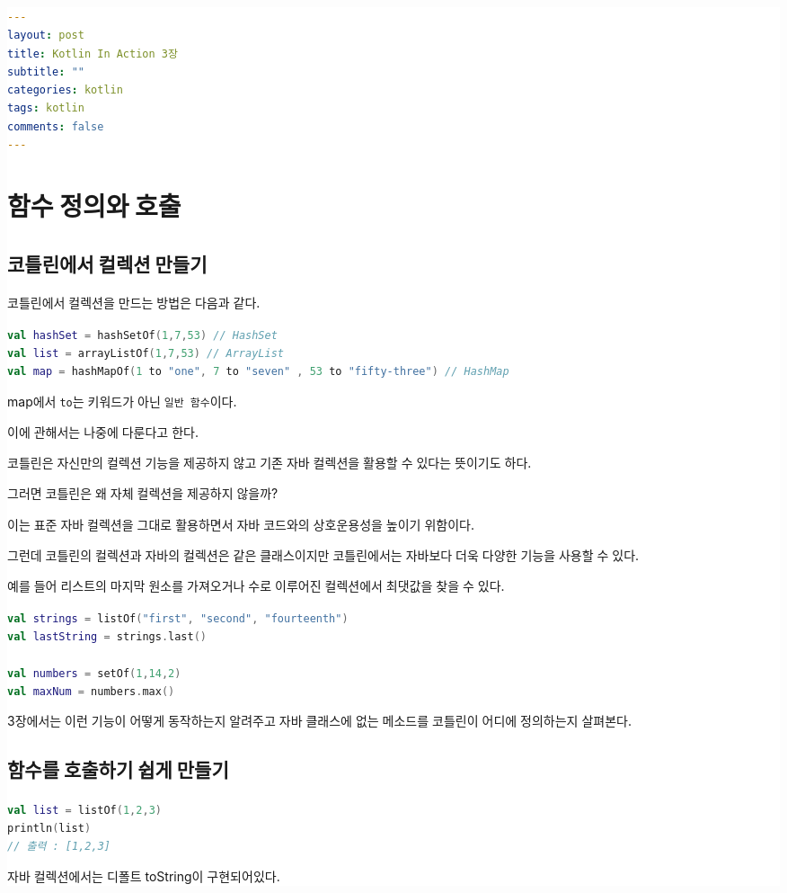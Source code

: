 ```yaml
---
layout: post
title: Kotlin In Action 3장
subtitle: ""
categories: kotlin
tags: kotlin
comments: false
---
```


# 함수 정의와 호출

## 코틀린에서 컬렉션 만들기

코틀린에서 컬렉션을 만드는 방법은 다음과 같다.

```kotlin
val hashSet = hashSetOf(1,7,53) // HashSet
val list = arrayListOf(1,7,53) // ArrayList
val map = hashMapOf(1 to "one", 7 to "seven" , 53 to "fifty-three") // HashMap
```

map에서 `to`는 키워드가 아닌 `일반 함수`이다.

이에 관해서는 나중에 다룬다고 한다.

코틀린은 자신만의 컬렉션 기능을 제공하지 않고 기존 자바 컬렉션을 활용할 수 있다는 뜻이기도 하다.

그러면 코틀린은 왜 자체 컬렉션을 제공하지 않을까?

이는 표준 자바 컬렉션을 그대로 활용하면서 자바 코드와의 상호운용성을 높이기 위함이다.

그런데 코틀린의 컬렉션과 자바의 컬렉션은 같은 클래스이지만 코틀린에서는 자바보다 더욱 다양한 기능을 사용할 수 있다.

예를 들어 리스트의 마지막 원소를 가져오거나 수로 이루어진 컬렉션에서 최댓값을 찾을 수 있다.

```kotlin
val strings = listOf("first", "second", "fourteenth")
val lastString = strings.last()

val numbers = setOf(1,14,2)
val maxNum = numbers.max()
```

3장에서는 이런 기능이 어떻게 동작하는지 알려주고 자바 클래스에 없는 메소드를 코틀린이 어디에 정의하는지 살펴본다.

## 함수를 호출하기 쉽게 만들기

```kotlin
val list = listOf(1,2,3)
println(list)
// 출력 : [1,2,3]
```

자바 컬렉션에서는 디폴트 toString이 구현되어있다.
